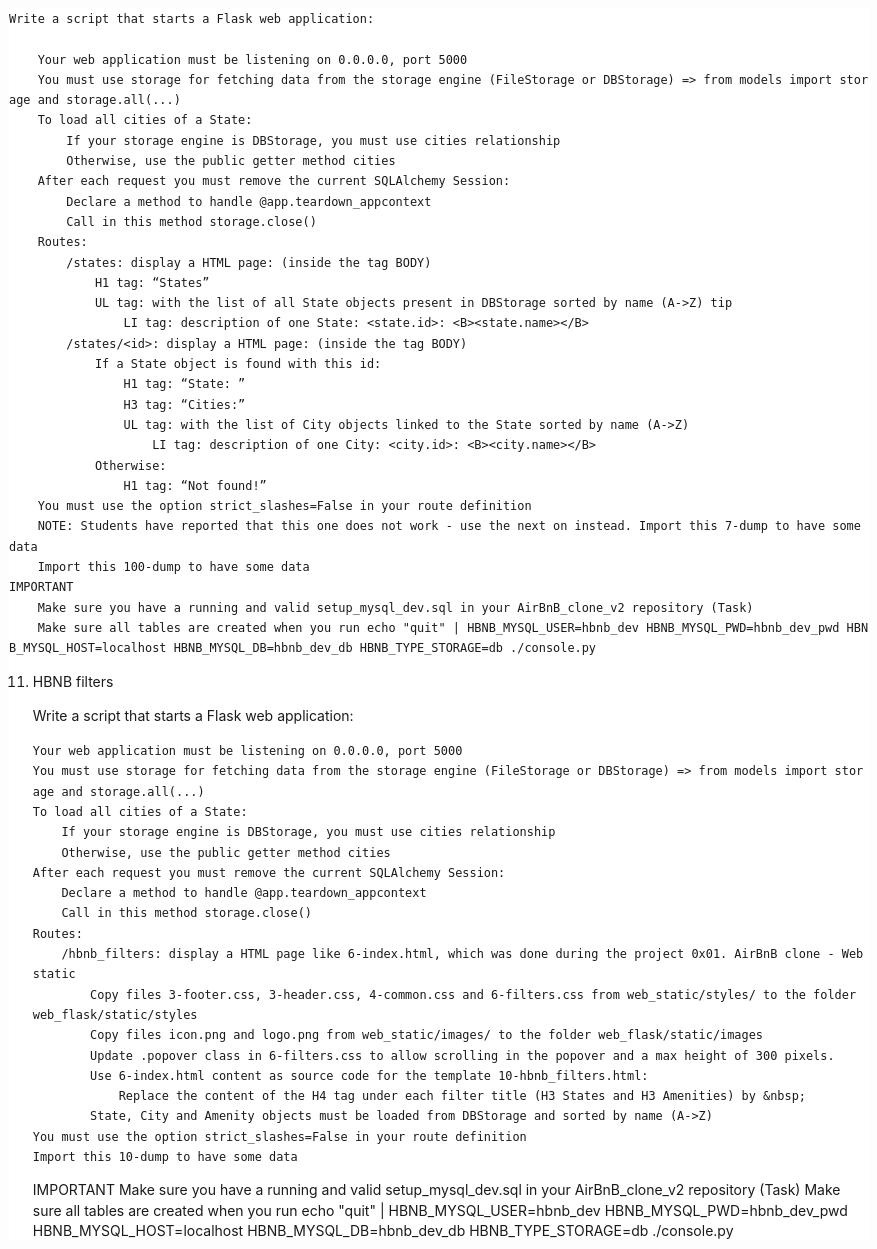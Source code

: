     Write a script that starts a Flask web application:

        Your web application must be listening on 0.0.0.0, port 5000
        You must use storage for fetching data from the storage engine (FileStorage or DBStorage) => from models import storage and storage.all(...)
        To load all cities of a State:
            If your storage engine is DBStorage, you must use cities relationship
            Otherwise, use the public getter method cities
        After each request you must remove the current SQLAlchemy Session:
            Declare a method to handle @app.teardown_appcontext
            Call in this method storage.close()
        Routes:
            /states: display a HTML page: (inside the tag BODY)
                H1 tag: “States”
                UL tag: with the list of all State objects present in DBStorage sorted by name (A->Z) tip
                    LI tag: description of one State: <state.id>: <B><state.name></B>
            /states/<id>: display a HTML page: (inside the tag BODY)
                If a State object is found with this id:
                    H1 tag: “State: ”
                    H3 tag: “Cities:”
                    UL tag: with the list of City objects linked to the State sorted by name (A->Z)
                        LI tag: description of one City: <city.id>: <B><city.name></B>
                Otherwise:
                    H1 tag: “Not found!”
        You must use the option strict_slashes=False in your route definition
        NOTE: Students have reported that this one does not work - use the next on instead. Import this 7-dump to have some data
        Import this 100-dump to have some data
    IMPORTANT
        Make sure you have a running and valid setup_mysql_dev.sql in your AirBnB_clone_v2 repository (Task)
        Make sure all tables are created when you run echo "quit" | HBNB_MYSQL_USER=hbnb_dev HBNB_MYSQL_PWD=hbnb_dev_pwd HBNB_MYSQL_HOST=localhost HBNB_MYSQL_DB=hbnb_dev_db HBNB_TYPE_STORAGE=db ./console.py

11. HBNB filters

    Write a script that starts a Flask web application:

        Your web application must be listening on 0.0.0.0, port 5000
        You must use storage for fetching data from the storage engine (FileStorage or DBStorage) => from models import storage and storage.all(...)
        To load all cities of a State:
            If your storage engine is DBStorage, you must use cities relationship
            Otherwise, use the public getter method cities
        After each request you must remove the current SQLAlchemy Session:
            Declare a method to handle @app.teardown_appcontext
            Call in this method storage.close()
        Routes:
            /hbnb_filters: display a HTML page like 6-index.html, which was done during the project 0x01. AirBnB clone - Web static
                Copy files 3-footer.css, 3-header.css, 4-common.css and 6-filters.css from web_static/styles/ to the folder web_flask/static/styles
                Copy files icon.png and logo.png from web_static/images/ to the folder web_flask/static/images
                Update .popover class in 6-filters.css to allow scrolling in the popover and a max height of 300 pixels.
                Use 6-index.html content as source code for the template 10-hbnb_filters.html:
                    Replace the content of the H4 tag under each filter title (H3 States and H3 Amenities) by &nbsp;
                State, City and Amenity objects must be loaded from DBStorage and sorted by name (A->Z)
        You must use the option strict_slashes=False in your route definition
        Import this 10-dump to have some data
    IMPORTANT
        Make sure you have a running and valid setup_mysql_dev.sql in your AirBnB_clone_v2 repository (Task)
        Make sure all tables are created when you run echo "quit" | HBNB_MYSQL_USER=hbnb_dev HBNB_MYSQL_PWD=hbnb_dev_pwd HBNB_MYSQL_HOST=localhost HBNB_MYSQL_DB=hbnb_dev_db HBNB_TYPE_STORAGE=db ./console.py
